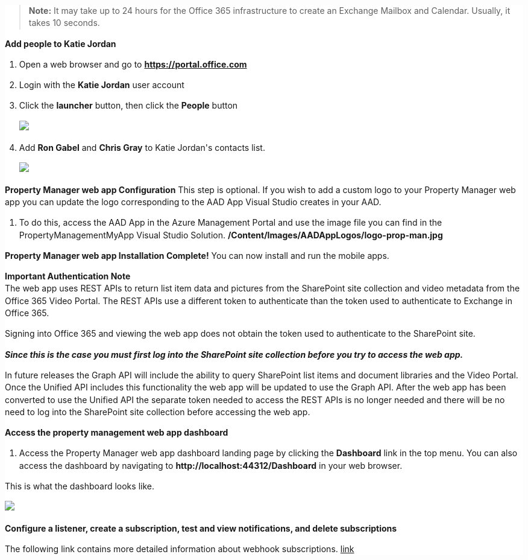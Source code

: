 > **Note:** It may take up to 24 hours for the Office 365 infrastructure to create an Exchange Mailbox and Calendar.  Usually, it takes 10 seconds.

**Add people to Katie Jordan**
1. Open a web browser and go to **https://portal.office.com**
2. Login with the **Katie Jordan** user account
3. Click the **launcher** button, then click the **People** button

   ![](https://raw.githubusercontent.com/OfficeDev/Property-Inspection-Code-Sample/master/Documents/people.png)

3. Add **Ron Gabel** and **Chris Gray** to Katie Jordan's contacts list.

   ![](https://raw.githubusercontent.com/OfficeDev/Property-Inspection-Code-Sample/master/Documents/contacts.png)

**Property Manager web app Configuration**
This step is optional.  If you wish to add a custom logo to your Property Manager web app you can update the logo corresponding to the AAD App Visual Studio creates in your AAD.  

1. To do this, access the AAD App in the Azure Management Portal and use the image file you can find in the PropertyManagementMyApp Visual Studio Solution.  **/Content/Images/AADAppLogos/logo-prop-man.jpg**

**Property Manager web app Installation Complete!**
You can now install and run the mobile apps.

**Important Authentication Note**  
The web app uses  REST APIs to return list item data and pictures from the SharePoint site collection and video metadata from the Office 365 Video Portal.  The REST APIs use a different token to authenticate than the token used to authenticate to Exchange in Office 365.  

Signing into Office 365 and viewing the web app does not obtain the token used to authenticate to the SharePoint site.  

***Since this is the case you must first log into the SharePoint site collection before you try to access the web app.***

In future releases the Graph API will include the ability to query SharePoint list items and document libraries and the Video Portal.  Once the Unified API includes this functionality the web app will be updated to use the Graph API.  After the web app has been converted to use the Unified API the separate token needed to access the  REST APIs is no longer needed and there will be no need to log into the SharePoint site collection before accessing the web app.

**Access the property management web app dashboard**

1. Access the Property Manager web app dashboard landing page by clicking the **Dashboard** link in the top menu.  You can also access the dashboard by navigating to **http://localhost:44312/Dashboard** in your web browser.  

This is what the dashboard looks like.

![](https://raw.githubusercontent.com/OfficeDev/Property-Inspection-Code-Sample/master/Documents/dashboard%203.jpg)

**Configure a listener, create a subscription, test and view notifications, and delete subscriptions**

The following link contains more detailed information about webhook subscriptions. [link](https://graph.microsoft.io/en-us/docs/api-reference/v1.0/resources/webhooks "Subscription")
